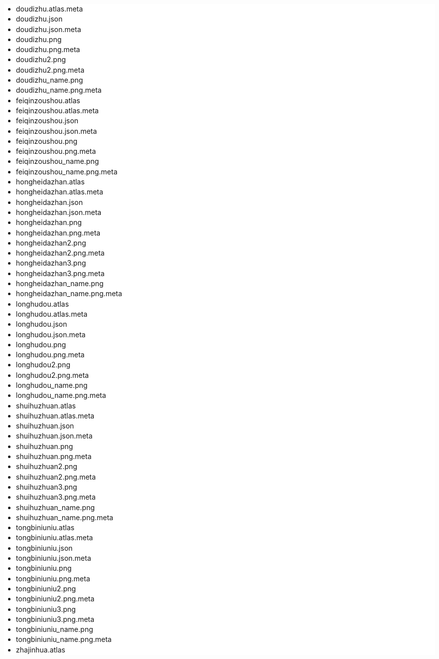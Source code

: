   * doudizhu.atlas.meta
  * doudizhu.json
  * doudizhu.json.meta
  * doudizhu.png
  * doudizhu.png.meta
  * doudizhu2.png
  * doudizhu2.png.meta
  * doudizhu_name.png
  * doudizhu_name.png.meta
  * feiqinzoushou.atlas
  * feiqinzoushou.atlas.meta
  * feiqinzoushou.json
  * feiqinzoushou.json.meta
  * feiqinzoushou.png
  * feiqinzoushou.png.meta
  * feiqinzoushou_name.png
  * feiqinzoushou_name.png.meta
  * hongheidazhan.atlas
  * hongheidazhan.atlas.meta
  * hongheidazhan.json
  * hongheidazhan.json.meta
  * hongheidazhan.png
  * hongheidazhan.png.meta
  * hongheidazhan2.png
  * hongheidazhan2.png.meta
  * hongheidazhan3.png
  * hongheidazhan3.png.meta
  * hongheidazhan_name.png
  * hongheidazhan_name.png.meta
  * longhudou.atlas
  * longhudou.atlas.meta
  * longhudou.json
  * longhudou.json.meta
  * longhudou.png
  * longhudou.png.meta
  * longhudou2.png
  * longhudou2.png.meta
  * longhudou_name.png
  * longhudou_name.png.meta
  * shuihuzhuan.atlas
  * shuihuzhuan.atlas.meta
  * shuihuzhuan.json
  * shuihuzhuan.json.meta
  * shuihuzhuan.png
  * shuihuzhuan.png.meta
  * shuihuzhuan2.png
  * shuihuzhuan2.png.meta
  * shuihuzhuan3.png
  * shuihuzhuan3.png.meta
  * shuihuzhuan_name.png
  * shuihuzhuan_name.png.meta
  * tongbiniuniu.atlas
  * tongbiniuniu.atlas.meta
  * tongbiniuniu.json
  * tongbiniuniu.json.meta
  * tongbiniuniu.png
  * tongbiniuniu.png.meta
  * tongbiniuniu2.png
  * tongbiniuniu2.png.meta
  * tongbiniuniu3.png
  * tongbiniuniu3.png.meta
  * tongbiniuniu_name.png
  * tongbiniuniu_name.png.meta
  * zhajinhua.atlas
